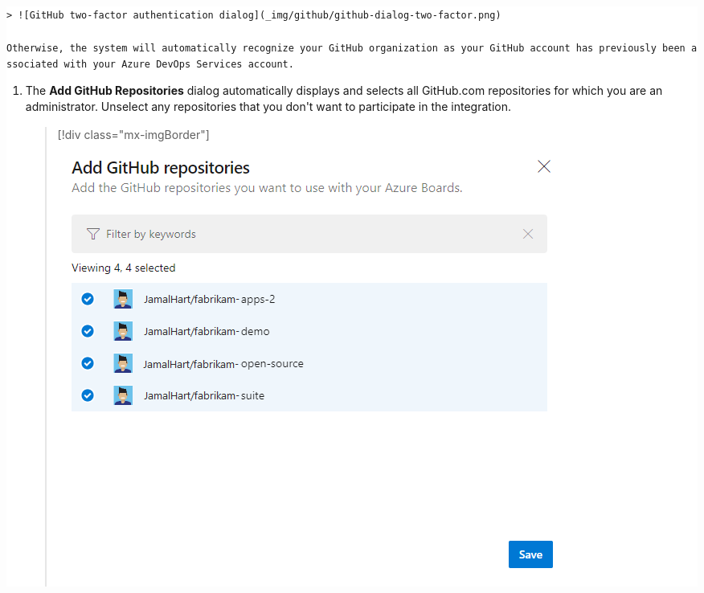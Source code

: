 	> ![GitHub two-factor authentication dialog](_img/github/github-dialog-two-factor.png)  

	Otherwise, the system will automatically recognize your GitHub organization as your GitHub account has previously been associated with your Azure DevOps Services account. 

1. The **Add GitHub Repositories** dialog automatically displays and selects all GitHub.com repositories for which you are an administrator. Unselect any repositories that you don't want to participate in the integration. 

	> [!div class="mx-imgBorder"]  
	> ![Confirm your GitHub repositories](_img/github/add-github-repos.png)  